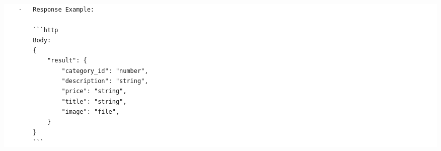     
        -   Response Example:
    
            ```http
            Body:
            {
                "result": {
                    "category_id": "number",
                    "description": "string",
                    "price": "string",
                    "title": "string",
                    "image": "file",
                }
            }
            ```

<!--
## Authorization

### JSON Web Tokens (JWT)

This API uses JSON Web Tokens (JWT) for user authentication and authorization. Here's how it works:

-   When a user registers or logs in successfully, they receive a JWT token.
-   This token should be included in the `Authorization` header of their subsequent requests to protected routes.
-   The API uses a middleware to verify and decode the JWT token to determine the user's identity and authorization level.

### Middleware for Authorization

To ensure that certain routes are accessible only to authenticated users, this API employs a middleware called `authorization`. Here's how it works:

1. **Token Extraction:** When a user makes a request to a protected route, the client should include the JWT token in the `Authorization` header of the request.

2. **Token Verification:** The `authorization` middleware intercepts the request and extracts the token from the `Authorization` header.

3. **Token Decoding:** It then verifies the token's validity using the `verifyToken` function, which checks if the token is valid and not expired.

4. **User Identification:** If the token is valid, the middleware decodes it to extract user information, such as the user's ID and email. This information is attached to the request object (`req.user`) for further processing in the route handler.

5. **Access Granted:** If the token is valid and the user is authenticated, the middleware allows the request to proceed to the route handler. The route can then access the user's information from `req.user` and perform actions based on the user's identity.

6. **Access Denied:** If the token is invalid, expired, or missing, the middleware throws an error, indicating that the user is not authorized to access the protected route.

Remember to include the JWT token in the `Authorization` header of your requests to protected routes to ensure successful authentication and access.

